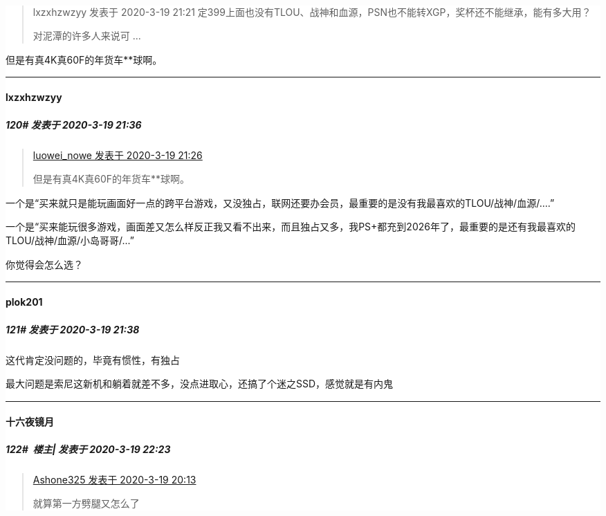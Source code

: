 
<blockquote>lxzxhzwzyy 发表于 2020-3-19 21:21
定399上面也没有TLOU、战神和血源，PSN也不能转XGP，奖杯还不能继承，能有多大用？

对泥潭的许多人来说可 ...</blockquote>
但是有真4K真60F的年货车**球啊。







*****

####  lxzxhzwzyy  
##### 120#       发表于 2020-3-19 21:36



<blockquote><a href="httphttps://bbs.saraba1st.com/2b/forum.php?mod=redirect&amp;goto=findpost&amp;pid=46804677&amp;ptid=1919683" target="_blank">luowei_nowe 发表于 2020-3-19 21:26</a>

但是有真4K真60F的年货车**球啊。</blockquote>
一个是“买来就只是能玩画面好一点的跨平台游戏，又没独占，联网还要办会员，最重要的是没有我最喜欢的TLOU/战神/血源/....”

一个是“买来能玩很多游戏，画面差又怎么样反正我又看不出来，而且独占又多，我PS+都充到2026年了，最重要的是还有我最喜欢的TLOU/战神/血源/小岛哥哥/...”

你觉得会怎么选？







*****

####  plok201  
##### 121#       发表于 2020-3-19 21:38




这代肯定没问题的，毕竟有惯性，有独占


最大问题是索尼这新机和躺着就差不多，没点进取心，还搞了个迷之SSD，感觉就是有内鬼








*****

####  十六夜镜月  
##### 122#         楼主| 发表于 2020-3-19 22:23



<blockquote><a href="httphttps://bbs.saraba1st.com/2b/forum.php?mod=redirect&amp;goto=findpost&amp;pid=46803909&amp;ptid=1919683" target="_blank">Ashone325 发表于 2020-3-19 20:13</a>

就算第一方劈腿又怎么了
